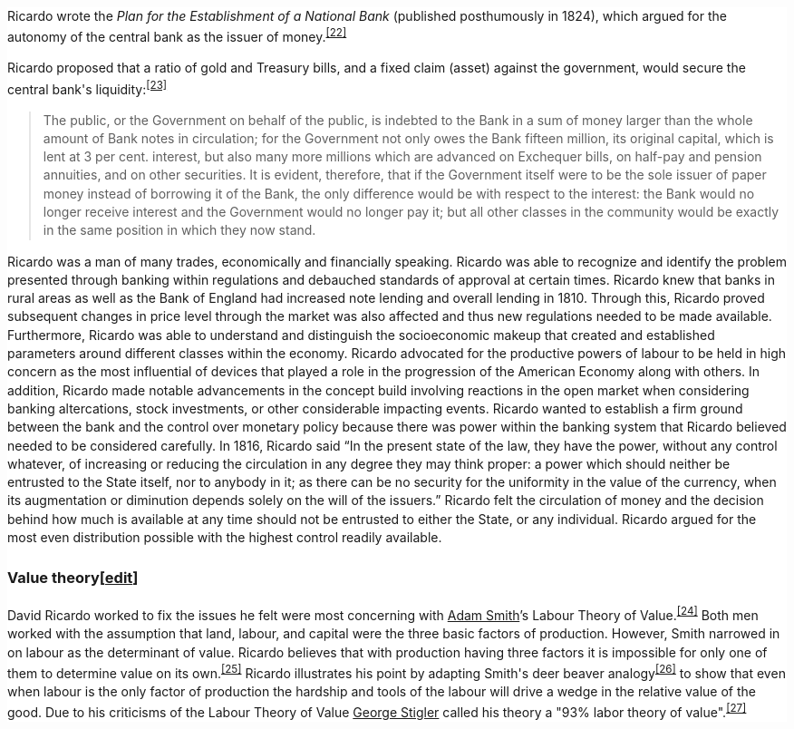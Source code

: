 Ricardo wrote the _Plan for the Establishment of a National Bank_ (published posthumously in 1824), which argued for the autonomy of the central bank as the issuer of money.<sup id="cite_ref-bindseil2019_22-0"><a href="https://en.wikipedia.org/wiki/David_Ricardo#cite_note-bindseil2019-22">[22]</a></sup>

Ricardo proposed that a ratio of gold and Treasury bills, and a fixed claim (asset) against the government, would secure the central bank's liquidity:<sup id="cite_ref-binsdseil2019_23-0"><a href="https://en.wikipedia.org/wiki/David_Ricardo#cite_note-binsdseil2019-23">[23]</a></sup>

> The public, or the Government on behalf of the public, is indebted to the Bank in a sum of money larger than the whole amount of Bank notes in circulation; for the Government not only owes the Bank fifteen million, its original capital, which is lent at 3 per cent. interest, but also many more millions which are advanced on Exchequer bills, on half-pay and pension annuities, and on other securities. It is evident, therefore, that if the Government itself were to be the sole issuer of paper money instead of borrowing it of the Bank, the only difference would be with respect to the interest: the Bank would no longer receive interest and the Government would no longer pay it; but all other classes in the community would be exactly in the same position in which they now stand.

Ricardo was a man of many trades, economically and financially speaking. Ricardo was able to recognize and identify the problem presented through banking within regulations and debauched standards of approval at certain times. Ricardo knew that banks in rural areas as well as the Bank of England had increased note lending and overall lending in 1810. Through this, Ricardo proved subsequent changes in price level through the market was also affected and thus new regulations needed to be made available. Furthermore, Ricardo was able to understand and distinguish the socioeconomic makeup that created and established parameters around different classes within the economy. Ricardo advocated for the productive powers of labour to be held in high concern as the most influential of devices that played a role in the progression of the American Economy along with others. In addition, Ricardo made notable advancements in the concept build involving reactions in the open market when considering banking altercations, stock investments, or other considerable impacting events. Ricardo wanted to establish a firm ground between the bank and the control over monetary policy because there was power within the banking system that Ricardo believed needed to be considered carefully. In 1816, Ricardo said “In the present state of the law, they have the power, without any control whatever, of increasing or reducing the circulation in any degree they may think proper: a power which should neither be entrusted to the State itself, nor to anybody in it; as there can be no security for the uniformity in the value of the currency, when its augmentation or diminution depends solely on the will of the issuers.” Ricardo felt the circulation of money and the decision behind how much is available at any time should not be entrusted to either the State, or any individual. Ricardo argued for the most even distribution possible with the highest control readily available.

### Value theory\[[edit](https://en.wikipedia.org/w/index.php?title=David_Ricardo&action=edit&section=6 "Edit section: Value theory")\]

David Ricardo worked to fix the issues he felt were most concerning with [Adam Smith](https://en.wikipedia.org/wiki/Adam_Smith "Adam Smith")’s Labour Theory of Value.<sup id="cite_ref-24"><a href="https://en.wikipedia.org/wiki/David_Ricardo#cite_note-24">[24]</a></sup> Both men worked with the assumption that land, labour, and capital were the three basic factors of production. However, Smith narrowed in on labour as the determinant of value. Ricardo believes that with production having three factors it is impossible for only one of them to determine value on its own.<sup id="cite_ref-25"><a href="https://en.wikipedia.org/wiki/David_Ricardo#cite_note-25">[25]</a></sup> Ricardo illustrates his point by adapting Smith's deer beaver analogy<sup id="cite_ref-26"><a href="https://en.wikipedia.org/wiki/David_Ricardo#cite_note-26">[26]</a></sup> to show that even when labour is the only factor of production the hardship and tools of the labour will drive a wedge in the relative value of the good. Due to his criticisms of the Labour Theory of Value [George Stigler](https://en.wikipedia.org/wiki/George_Stigler "George Stigler") called his theory a "93% labor theory of value".<sup id="cite_ref-27"><a href="https://en.wikipedia.org/wiki/David_Ricardo#cite_note-27">[27]</a></sup>
